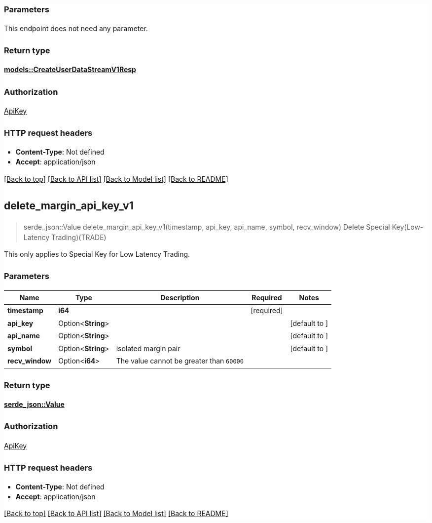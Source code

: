 ### Parameters

This endpoint does not need any parameter.

### Return type

[**models::CreateUserDataStreamV1Resp**](CreateUserDataStreamV1Resp.md)

### Authorization

[ApiKey](../README.md#ApiKey)

### HTTP request headers

- **Content-Type**: Not defined
- **Accept**: application/json

[[Back to top]](#) [[Back to API list]](../README.md#documentation-for-api-endpoints) [[Back to Model list]](../README.md#documentation-for-models) [[Back to README]](../README.md)


## delete_margin_api_key_v1

> serde_json::Value delete_margin_api_key_v1(timestamp, api_key, api_name, symbol, recv_window)
Delete Special Key(Low-Latency Trading)(TRADE)

This only applies to Special Key for Low Latency Trading.

### Parameters


Name | Type | Description  | Required | Notes
------------- | ------------- | ------------- | ------------- | -------------
**timestamp** | **i64** |  | [required] |
**api_key** | Option<**String**> |  |  |[default to ]
**api_name** | Option<**String**> |  |  |[default to ]
**symbol** | Option<**String**> | isolated margin pair |  |[default to ]
**recv_window** | Option<**i64**> | The value cannot be greater than `60000` |  |

### Return type

[**serde_json::Value**](serde_json::Value.md)

### Authorization

[ApiKey](../README.md#ApiKey)

### HTTP request headers

- **Content-Type**: Not defined
- **Accept**: application/json

[[Back to top]](#) [[Back to API list]](../README.md#documentation-for-api-endpoints) [[Back to Model list]](../README.md#documentation-for-models) [[Back to README]](../README.md)
